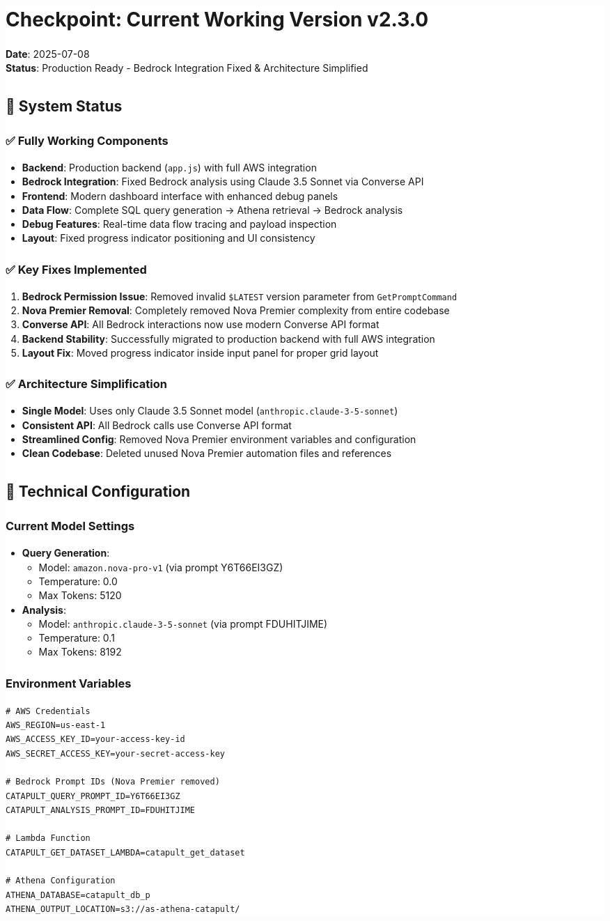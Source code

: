 # Checkpoint: Current Working Version v2.3.0
**Date**: 2025-07-08  
**Status**: Production Ready - Bedrock Integration Fixed & Architecture Simplified

## 🎯 **System Status**

### ✅ **Fully Working Components**
- **Backend**: Production backend (`app.js`) with full AWS integration
- **Bedrock Integration**: Fixed Bedrock analysis using Claude 3.5 Sonnet via Converse API
- **Frontend**: Modern dashboard interface with enhanced debug panels
- **Data Flow**: Complete SQL query generation → Athena retrieval → Bedrock analysis
- **Debug Features**: Real-time data flow tracing and payload inspection
- **Layout**: Fixed progress indicator positioning and UI consistency

### ✅ **Key Fixes Implemented**
1. **Bedrock Permission Issue**: Removed invalid `$LATEST` version parameter from `GetPromptCommand`
2. **Nova Premier Removal**: Completely removed Nova Premier complexity from entire codebase
3. **Converse API**: All Bedrock interactions now use modern Converse API format
4. **Backend Stability**: Successfully migrated to production backend with full AWS integration
5. **Layout Fix**: Moved progress indicator inside input panel for proper grid layout

### ✅ **Architecture Simplification**
- **Single Model**: Uses only Claude 3.5 Sonnet model (`anthropic.claude-3-5-sonnet`)
- **Consistent API**: All Bedrock calls use Converse API format
- **Streamlined Config**: Removed Nova Premier environment variables and configuration
- **Clean Codebase**: Deleted unused Nova Premier automation files and references

## 🔧 **Technical Configuration**

### **Current Model Settings**
- **Query Generation**: 
  - Model: `amazon.nova-pro-v1` (via prompt Y6T66EI3GZ)
  - Temperature: 0.0
  - Max Tokens: 5120
- **Analysis**: 
  - Model: `anthropic.claude-3-5-sonnet` (via prompt FDUHITJIME)
  - Temperature: 0.1
  - Max Tokens: 8192

### **Environment Variables**
```env
# AWS Credentials
AWS_REGION=us-east-1
AWS_ACCESS_KEY_ID=your-access-key-id
AWS_SECRET_ACCESS_KEY=your-secret-access-key

# Bedrock Prompt IDs (Nova Premier removed)
CATAPULT_QUERY_PROMPT_ID=Y6T66EI3GZ
CATAPULT_ANALYSIS_PROMPT_ID=FDUHITJIME

# Lambda Function
CATAPULT_GET_DATASET_LAMBDA=catapult_get_dataset

# Athena Configuration
ATHENA_DATABASE=catapult_db_p
ATHENA_OUTPUT_LOCATION=s3://as-athena-catapult/
```
